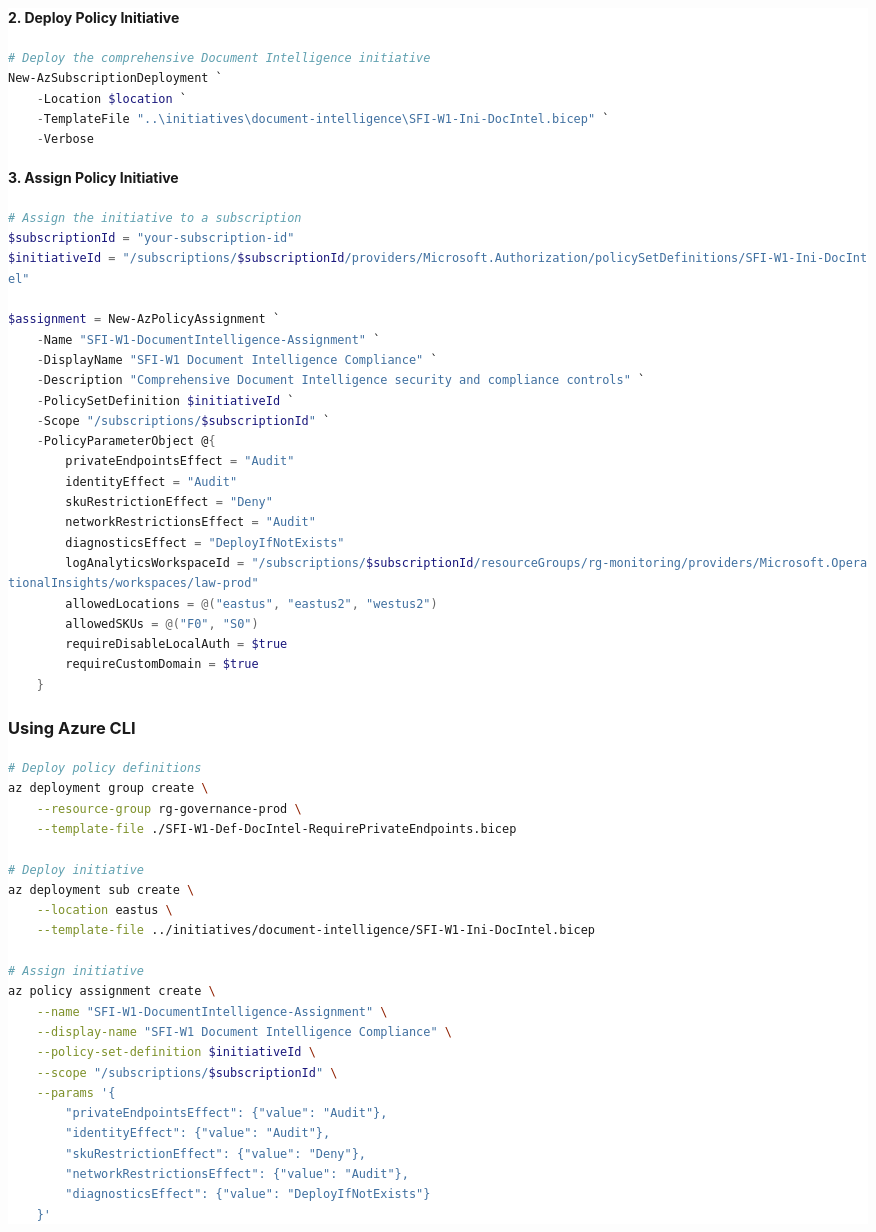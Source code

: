 #### 2. Deploy Policy Initiative

```powershell
# Deploy the comprehensive Document Intelligence initiative
New-AzSubscriptionDeployment `
    -Location $location `
    -TemplateFile "..\initiatives\document-intelligence\SFI-W1-Ini-DocIntel.bicep" `
    -Verbose
```

#### 3. Assign Policy Initiative

```powershell
# Assign the initiative to a subscription
$subscriptionId = "your-subscription-id"
$initiativeId = "/subscriptions/$subscriptionId/providers/Microsoft.Authorization/policySetDefinitions/SFI-W1-Ini-DocIntel"

$assignment = New-AzPolicyAssignment `
    -Name "SFI-W1-DocumentIntelligence-Assignment" `
    -DisplayName "SFI-W1 Document Intelligence Compliance" `
    -Description "Comprehensive Document Intelligence security and compliance controls" `
    -PolicySetDefinition $initiativeId `
    -Scope "/subscriptions/$subscriptionId" `
    -PolicyParameterObject @{
        privateEndpointsEffect = "Audit"
        identityEffect = "Audit"
        skuRestrictionEffect = "Deny"
        networkRestrictionsEffect = "Audit"
        diagnosticsEffect = "DeployIfNotExists"
        logAnalyticsWorkspaceId = "/subscriptions/$subscriptionId/resourceGroups/rg-monitoring/providers/Microsoft.OperationalInsights/workspaces/law-prod"
        allowedLocations = @("eastus", "eastus2", "westus2")
        allowedSKUs = @("F0", "S0")
        requireDisableLocalAuth = $true
        requireCustomDomain = $true
    }
```

### Using Azure CLI

```bash
# Deploy policy definitions
az deployment group create \
    --resource-group rg-governance-prod \
    --template-file ./SFI-W1-Def-DocIntel-RequirePrivateEndpoints.bicep

# Deploy initiative
az deployment sub create \
    --location eastus \
    --template-file ../initiatives/document-intelligence/SFI-W1-Ini-DocIntel.bicep

# Assign initiative
az policy assignment create \
    --name "SFI-W1-DocumentIntelligence-Assignment" \
    --display-name "SFI-W1 Document Intelligence Compliance" \
    --policy-set-definition $initiativeId \
    --scope "/subscriptions/$subscriptionId" \
    --params '{
        "privateEndpointsEffect": {"value": "Audit"},
        "identityEffect": {"value": "Audit"},
        "skuRestrictionEffect": {"value": "Deny"},
        "networkRestrictionsEffect": {"value": "Audit"},
        "diagnosticsEffect": {"value": "DeployIfNotExists"}
    }'
```